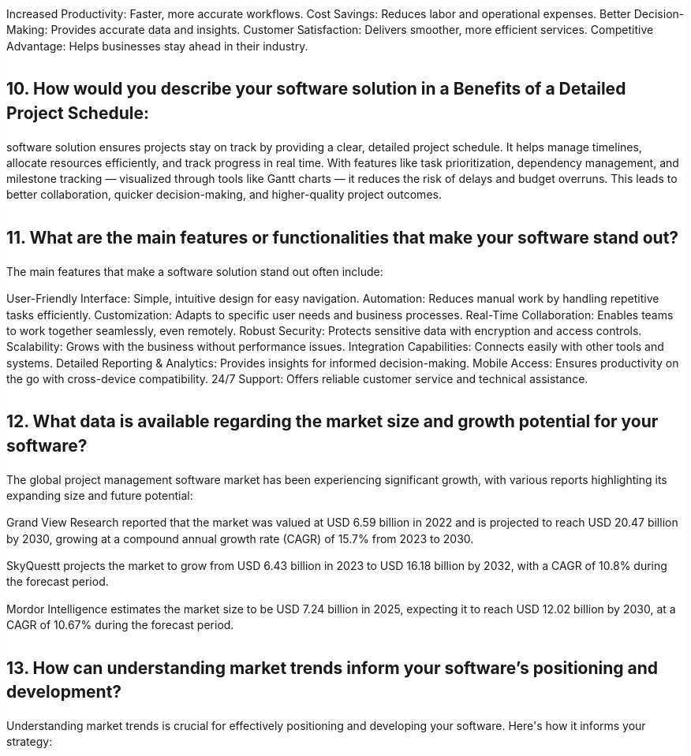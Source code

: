 Increased Productivity: Faster, more accurate workflows.
Cost Savings: Reduces labor and operational expenses.
Better Decision-Making: Provides accurate data and insights.
Customer Satisfaction: Delivers smoother, more efficient services.
Competitive Advantage: Helps businesses stay ahead in their industry.



## 10. How would you describe your software solution in a Benefits of a Detailed Project Schedule:
software solution ensures projects stay on track by providing a clear, detailed project schedule. It helps manage timelines, allocate resources efficiently, and track progress in real time. With features like task prioritization, dependency management, and milestone tracking — visualized through tools like Gantt charts — it reduces the risk of delays and budget overruns. This leads to better collaboration, quicker decision-making, and higher-quality project outcomes.



## 11. What are the main features or functionalities that make your software stand out?
The main features that make a software solution stand out often include:

User-Friendly Interface: Simple, intuitive design for easy navigation.
Automation: Reduces manual work by handling repetitive tasks efficiently.
Customization: Adapts to specific user needs and business processes.
Real-Time Collaboration: Enables teams to work together seamlessly, even remotely.
Robust Security: Protects sensitive data with encryption and access controls.
Scalability: Grows with the business without performance issues.
Integration Capabilities: Connects easily with other tools and systems.
Detailed Reporting & Analytics: Provides insights for informed decision-making.
Mobile Access: Ensures productivity on the go with cross-device compatibility.
24/7 Support: Offers reliable customer service and technical assistance.



## 12. What data is available regarding the market size and growth potential for your software?
The global project management software market has been experiencing significant growth, with various reports highlighting its expanding size and future potential:

Grand View Research reported that the market was valued at USD 6.59 billion in 2022 and is projected to reach USD 20.47 billion by 2030, growing at a compound annual growth rate (CAGR) of 15.7% from 2023 to 2030. 


SkyQuestt projects the market to grow from USD 6.43 billion in 2023 to USD 16.18 billion by 2032, with a CAGR of 10.8% during the forecast period. 


Mordor Intelligence estimates the market size to be USD 7.24 billion in 2025, expecting it to reach USD 12.02 billion by 2030, at a CAGR of 10.67% during the forecast period.

## 13. How can understanding market trends inform your software’s positioning and development?
Understanding market trends is crucial for effectively positioning and developing your software. Here's how it informs your strategy:

